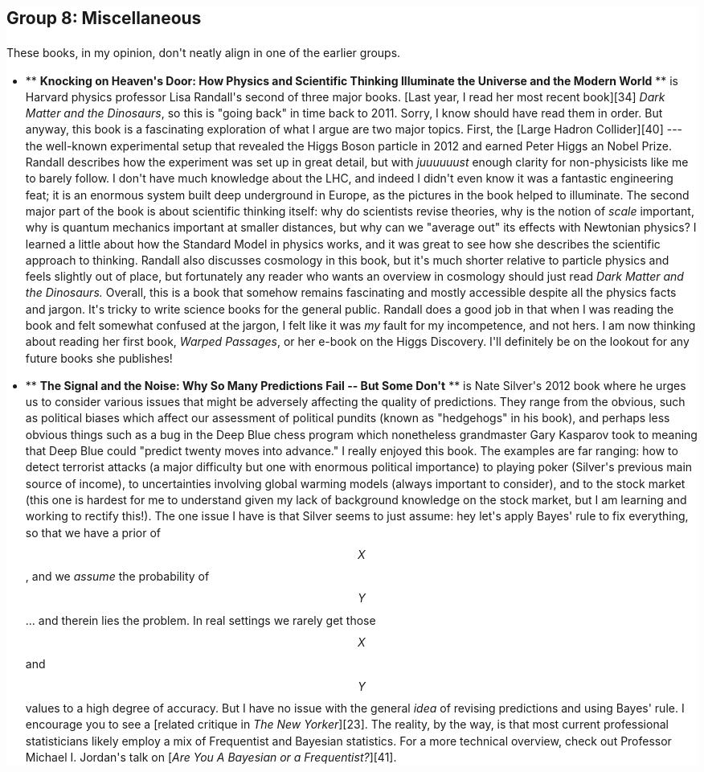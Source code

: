 


## Group 8: Miscellaneous

These books, in my opinion, don't neatly align in one of the earlier groups.

- \*\* **Knocking on Heaven's Door: How Physics and Scientific Thinking
  Illuminate the Universe and the Modern World** \*\* is Harvard physics
  professor Lisa Randall's second of three major books. [Last year, I read her
  most recent book][34] *Dark Matter and the Dinosaurs*, so this is "going back"
  in time back to 2011. Sorry, I know should have read them in order. But
  anyway, this book is a fascinating exploration of what I argue are two major
  topics. First, the [Large Hadron Collider][40] --- the well-known experimental
  setup that revealed the Higgs Boson particle in 2012 and earned Peter Higgs an
  Nobel Prize. Randall describes how the experiment was set up in great detail,
  but with *juuuuuust* enough clarity for non-physicists like me to barely
  follow. I don't have much knowledge about the LHC, and indeed I didn't even
  know it was a fantastic engineering feat; it is an enormous system built deep
  underground in Europe, as the pictures in the book helped to illuminate.  The
  second major part of the book is about scientific thinking itself: why do
  scientists revise theories, why is the notion of *scale* important, why is
  quantum mechanics important at smaller distances, but why can we "average out"
  its effects with Newtonian physics? I learned a little about how the Standard
  Model in physics works, and it was great to see how she describes the
  scientific approach to thinking.  Randall also discusses cosmology in this
  book, but it's much shorter relative to particle physics and feels slightly
  out of place, but fortunately any reader who wants an overview in cosmology
  should just read *Dark Matter and the Dinosaurs.* Overall, this is a book that
  somehow remains fascinating and mostly accessible despite all the physics
  facts and jargon.  It's tricky to write science books for the general public.
  Randall does a good job in that when I was reading the book and felt somewhat
  confused at the jargon, I felt like it was *my* fault for my incompetence, and
  not hers. I am now thinking about reading her first book, *Warped Passages*,
  or her e-book on the Higgs Discovery. I'll definitely be on the lookout for
  any future books she publishes!

- \*\* **The Signal and the Noise: Why So Many Predictions Fail -- But Some
  Don't** \*\* is Nate Silver's 2012 book where he urges us to consider various
  issues that might be adversely affecting the quality of predictions. They
  range from the obvious, such as political biases which affect our assessment
  of political pundits (known as "hedgehogs" in his book), and perhaps less
  obvious things such as a bug in the Deep Blue chess program which nonetheless
  grandmaster Gary Kasparov took to meaning that Deep Blue could "predict twenty
  moves into advance." I really enjoyed this book. The examples are far ranging:
  how to detect terrorist attacks (a major difficulty but one with enormous
  political importance) to playing poker (Silver's previous main source of
  income), to uncertainties involving global warming models (always important to
  consider), and to the stock market (this one is hardest for me to understand
  given my lack of background knowledge on the stock market, but I am learning
  and working to rectify this!).  The one issue I have is that Silver seems to
  just assume: hey let's apply Bayes' rule to fix everything, so that we have a
  prior of $$X$$, and we *assume* the probability of $$Y$$ ... and therein lies
  the problem. In real settings we rarely get those $$X$$ and $$Y$$ values to a
  high degree of accuracy.  But I have no issue with the general *idea* of
  revising predictions and using Bayes' rule. I encourage you to see a [related
  critique in *The New Yorker*][23]. The reality, by the way, is that most
  current professional statisticians likely employ a mix of Frequentist and
  Bayesian statistics. For a more technical overview, check out Professor
  Michael I. Jordan's talk on [*Are You A Bayesian or a Frequentist?*][41].


[^buymyway]: Given the fact that Bloomberg was able to buy his way into being a
[^github]: This blog is hosted on GitHub and built using software called Jekyll.
[^russell]: You'll also notice in that link that Stuart Russell says he thinks
[^half]: To compare, *How the West Grew Rich* is less than half the length of
[^accused]: In [this interview][52], Oren Etzioni said that AI leaders were not
[^berkeley]: Eric Schmidt got his computer science PhD from Berkeley in 1982. So
[^father]: I didn't realize this until the authors put it in a footnote, but
[^academic]: Most of the academic papers that I read can be found in [this GitHub
[^forthesake]: For the sake of keeping this blog *mostly* professional, I won't
[^thoughsome]: Usually, someone completing a PhD in 2-3 years raises red flags
[^themaking]: Dawkins mentions that, if anything was "the making" of him, Oxford
[^thanks]: A quick thanks to Ben and Marc for helping to fund Berkeley's
[^moocs]: Of course, this raises the other problem with MOOCs. Only people who